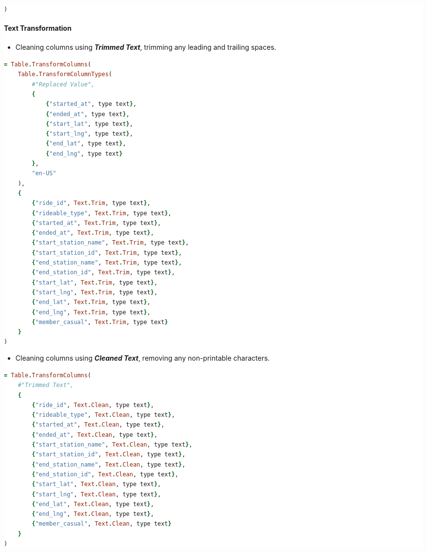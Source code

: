 ```ruby
)
```
#### Text Transformation
+ Cleaning columns using **_Trimmed Text_**, trimming any leading and trailing spaces.
```ruby
= Table.TransformColumns(
    Table.TransformColumnTypes(
        #"Replaced Value", 
        {
            {"started_at", type text}, 
            {"ended_at", type text}, 
            {"start_lat", type text}, 
            {"start_lng", type text}, 
            {"end_lat", type text}, 
            {"end_lng", type text}
        }, 
        "en-US"
    ),
    {
        {"ride_id", Text.Trim, type text}, 
        {"rideable_type", Text.Trim, type text}, 
        {"started_at", Text.Trim, type text}, 
        {"ended_at", Text.Trim, type text}, 
        {"start_station_name", Text.Trim, type text}, 
        {"start_station_id", Text.Trim, type text}, 
        {"end_station_name", Text.Trim, type text}, 
        {"end_station_id", Text.Trim, type text}, 
        {"start_lat", Text.Trim, type text}, 
        {"start_lng", Text.Trim, type text}, 
        {"end_lat", Text.Trim, type text}, 
        {"end_lng", Text.Trim, type text}, 
        {"member_casual", Text.Trim, type text}
    }
)
```
+ Cleaning columns using **_Cleaned Text_**, removing any non-printable characters.
```ruby
= Table.TransformColumns(
    #"Trimmed Text",
    {
        {"ride_id", Text.Clean, type text}, 
        {"rideable_type", Text.Clean, type text}, 
        {"started_at", Text.Clean, type text}, 
        {"ended_at", Text.Clean, type text}, 
        {"start_station_name", Text.Clean, type text}, 
        {"start_station_id", Text.Clean, type text}, 
        {"end_station_name", Text.Clean, type text}, 
        {"end_station_id", Text.Clean, type text}, 
        {"start_lat", Text.Clean, type text}, 
        {"start_lng", Text.Clean, type text}, 
        {"end_lat", Text.Clean, type text}, 
        {"end_lng", Text.Clean, type text}, 
        {"member_casual", Text.Clean, type text}
    }
)
```
